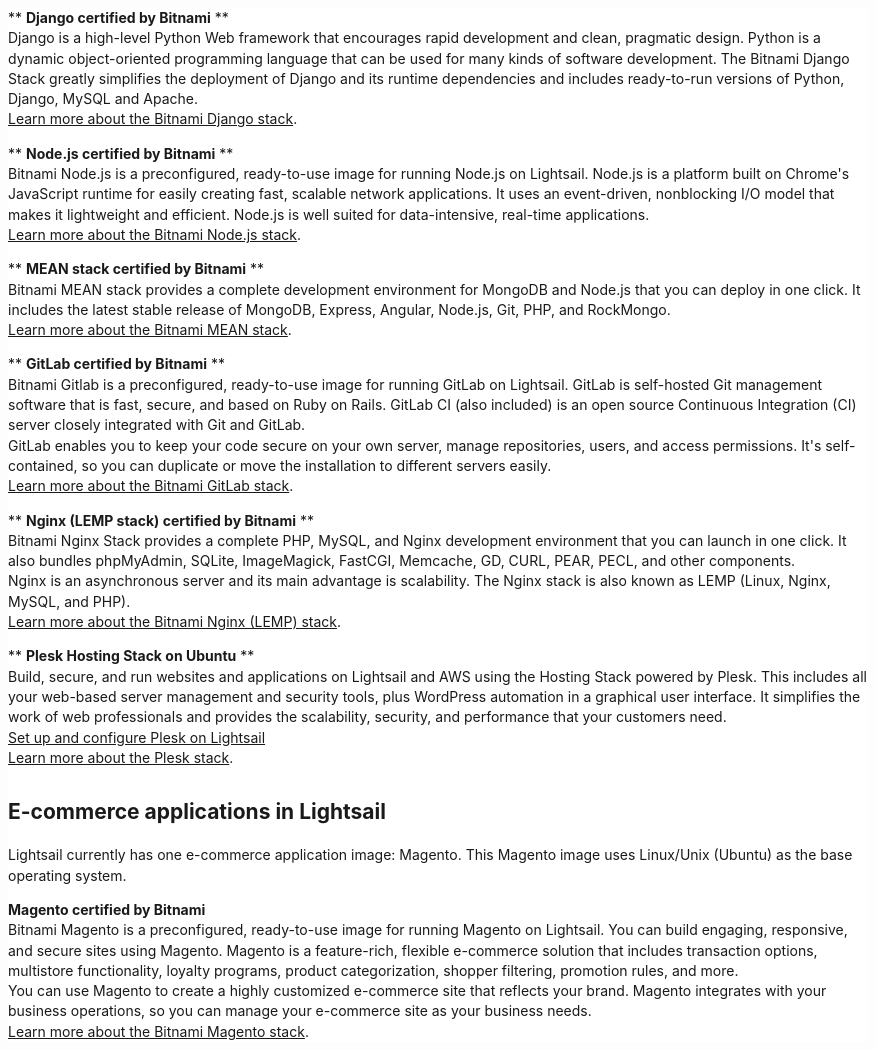 ** **Django certified by Bitnami** **  
Django is a high\-level Python Web framework that encourages rapid development and clean, pragmatic design\. Python is a dynamic object\-oriented programming language that can be used for many kinds of software development\. The Bitnami Django Stack greatly simplifies the deployment of Django and its runtime dependencies and includes ready\-to\-run versions of Python, Django, MySQL and Apache\.  
[Learn more about the Bitnami Django stack](https://bitnami.com/stack/django)\.

** **Node\.js certified by Bitnami** **  
Bitnami Node\.js is a preconfigured, ready\-to\-use image for running Node\.js on Lightsail\. Node\.js is a platform built on Chrome's JavaScript runtime for easily creating fast, scalable network applications\. It uses an event\-driven, nonblocking I/O model that makes it lightweight and efficient\. Node\.js is well suited for data\-intensive, real\-time applications\.  
[Learn more about the Bitnami Node\.js stack](https://bitnami.com/stack/nodejs)\.

** **MEAN stack certified by Bitnami** **  
Bitnami MEAN stack provides a complete development environment for MongoDB and Node\.js that you can deploy in one click\. It includes the latest stable release of MongoDB, Express, Angular, Node\.js, Git, PHP, and RockMongo\.  
[Learn more about the Bitnami MEAN stack](https://bitnami.com/stack/mean)\.

** **GitLab certified by Bitnami** **  
Bitnami Gitlab is a preconfigured, ready\-to\-use image for running GitLab on Lightsail\. GitLab is self\-hosted Git management software that is fast, secure, and based on Ruby on Rails\. GitLab CI \(also included\) is an open source Continuous Integration \(CI\) server closely integrated with Git and GitLab\.  
 GitLab enables you to keep your code secure on your own server, manage repositories, users, and access permissions\. It's self\-contained, so you can duplicate or move the installation to different servers easily\.   
[Learn more about the Bitnami GitLab stack](https://bitnami.com/stack/gitlab)\.

** **Nginx \(LEMP stack\) certified by Bitnami** **  
Bitnami Nginx Stack provides a complete PHP, MySQL, and Nginx development environment that you can launch in one click\. It also bundles phpMyAdmin, SQLite, ImageMagick, FastCGI, Memcache, GD, CURL, PEAR, PECL, and other components\.  
 Nginx is an asynchronous server and its main advantage is scalability\. The Nginx stack is also known as LEMP \(Linux, Nginx, MySQL, and PHP\)\.   
[Learn more about the Bitnami Nginx \(LEMP\) stack](https://bitnami.com/stack/nginx)\.

** **Plesk Hosting Stack on Ubuntu** **  
Build, secure, and run websites and applications on Lightsail and AWS using the Hosting Stack powered by Plesk\. This includes all your web\-based server management and security tools, plus WordPress automation in a graphical user interface\. It simplifies the work of web professionals and provides the scalability, security, and performance that your customers need\.  
 [Set up and configure Plesk on Lightsail](set-up-and-configure-plesk-stack-on-lightsail.md)   
[Learn more about the Plesk stack](https://docs.plesk.com/en-US/current/administrator-guide/about-plesk.70559/)\.

## E\-commerce applications in Lightsail<a name="compare-ecommerce-applications-in-lightsail"></a>

Lightsail currently has one e\-commerce application image: Magento\. This Magento image uses Linux/Unix \(Ubuntu\) as the base operating system\.

 **Magento certified by Bitnami**   
Bitnami Magento is a preconfigured, ready\-to\-use image for running Magento on Lightsail\. You can build engaging, responsive, and secure sites using Magento\. Magento is a feature\-rich, flexible e\-commerce solution that includes transaction options, multistore functionality, loyalty programs, product categorization, shopper filtering, promotion rules, and more\.  
You can use Magento to create a highly customized e\-commerce site that reflects your brand\. Magento integrates with your business operations, so you can manage your e\-commerce site as your business needs\.   
[Learn more about the Bitnami Magento stack](https://bitnami.com/stack/magento)\.
